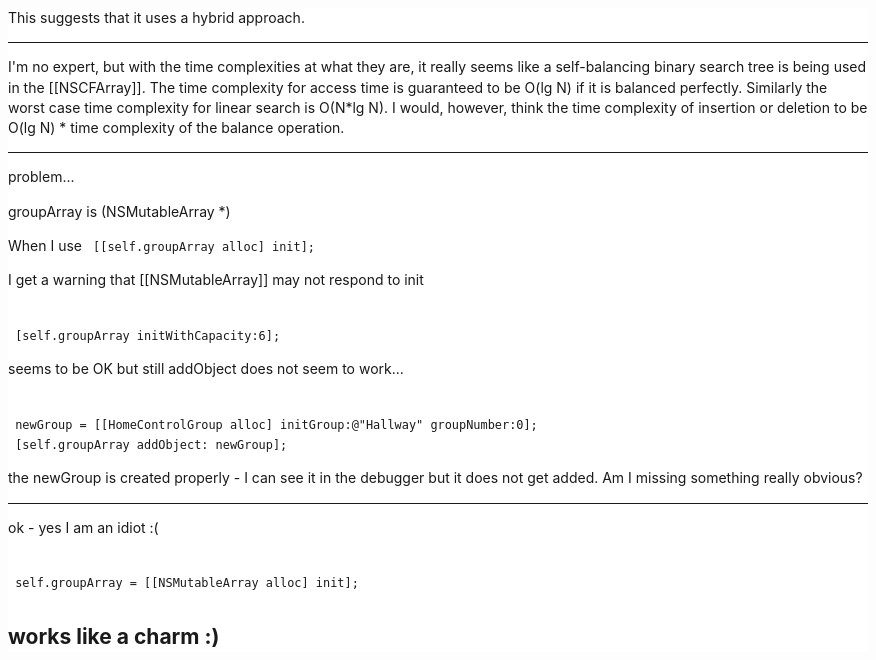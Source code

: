 This suggests that it uses a hybrid approach.

----
I'm no expert, but with the time complexities at what they are, it really seems like a self-balancing binary search tree is being used in the [[NSCFArray]].  The time complexity for access time is guaranteed to be O(lg N) if it is balanced perfectly.  Similarly the worst case time complexity for linear search is O(N*lg N).  I would, however, think the time complexity of insertion or deletion to be O(lg N) * time complexity of the balance operation.

----
problem...

groupArray is (NSMutableArray *)

When I use
<code>
 [[self.groupArray alloc] init];
</code>

I get a warning that [[NSMutableArray]] may not respond to init

<code>
 [self.groupArray initWithCapacity:6];
</code>

seems to be OK but still addObject does not seem to work...

<code>
 newGroup = [[HomeControlGroup alloc] initGroup:@"Hallway" groupNumber:0];
 [self.groupArray addObject: newGroup];
</code>

the newGroup is created properly - I can see it in the debugger but it does not get added.
Am I missing something really obvious?

----
ok - yes I am an idiot :(

<code>
 self.groupArray = [[NSMutableArray alloc] init];
</code>

works like a charm :)
----